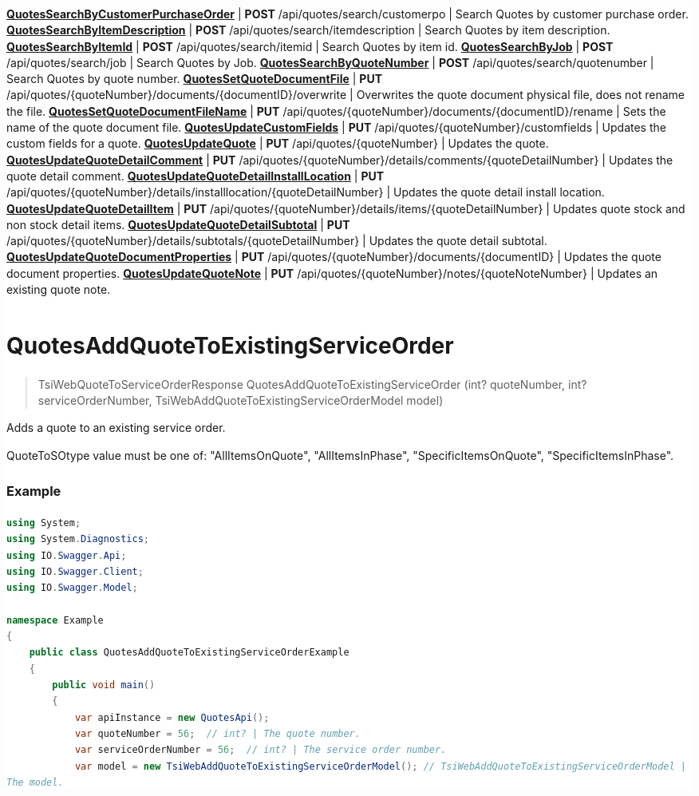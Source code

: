 [**QuotesSearchByCustomerPurchaseOrder**](QuotesApi.md#quotessearchbycustomerpurchaseorder) | **POST** /api/quotes/search/customerpo | Search Quotes by customer purchase order.
[**QuotesSearchByItemDescription**](QuotesApi.md#quotessearchbyitemdescription) | **POST** /api/quotes/search/itemdescription | Search Quotes by item description.
[**QuotesSearchByItemId**](QuotesApi.md#quotessearchbyitemid) | **POST** /api/quotes/search/itemid | Search Quotes by item id.
[**QuotesSearchByJob**](QuotesApi.md#quotessearchbyjob) | **POST** /api/quotes/search/job | Search Quotes by Job.
[**QuotesSearchByQuoteNumber**](QuotesApi.md#quotessearchbyquotenumber) | **POST** /api/quotes/search/quotenumber | Search Quotes by quote number.
[**QuotesSetQuoteDocumentFile**](QuotesApi.md#quotessetquotedocumentfile) | **PUT** /api/quotes/{quoteNumber}/documents/{documentID}/overwrite | Overwrites the quote document physical file, does not rename the file.
[**QuotesSetQuoteDocumentFileName**](QuotesApi.md#quotessetquotedocumentfilename) | **PUT** /api/quotes/{quoteNumber}/documents/{documentID}/rename | Sets the name of the quote document file.
[**QuotesUpdateCustomFields**](QuotesApi.md#quotesupdatecustomfields) | **PUT** /api/quotes/{quoteNumber}/customfields | Updates the custom fields for a quote.
[**QuotesUpdateQuote**](QuotesApi.md#quotesupdatequote) | **PUT** /api/quotes/{quoteNumber} | Updates the quote.
[**QuotesUpdateQuoteDetailComment**](QuotesApi.md#quotesupdatequotedetailcomment) | **PUT** /api/quotes/{quoteNumber}/details/comments/{quoteDetailNumber} | Updates the quote detail comment.
[**QuotesUpdateQuoteDetailInstallLocation**](QuotesApi.md#quotesupdatequotedetailinstalllocation) | **PUT** /api/quotes/{quoteNumber}/details/installlocation/{quoteDetailNumber} | Updates the quote detail install location.
[**QuotesUpdateQuoteDetailItem**](QuotesApi.md#quotesupdatequotedetailitem) | **PUT** /api/quotes/{quoteNumber}/details/items/{quoteDetailNumber} | Updates quote stock and non stock detail items.
[**QuotesUpdateQuoteDetailSubtotal**](QuotesApi.md#quotesupdatequotedetailsubtotal) | **PUT** /api/quotes/{quoteNumber}/details/subtotals/{quoteDetailNumber} | Updates the quote detail subtotal.
[**QuotesUpdateQuoteDocumentProperties**](QuotesApi.md#quotesupdatequotedocumentproperties) | **PUT** /api/quotes/{quoteNumber}/documents/{documentID} | Updates the quote document properties.
[**QuotesUpdateQuoteNote**](QuotesApi.md#quotesupdatequotenote) | **PUT** /api/quotes/{quoteNumber}/notes/{quoteNoteNumber} | Updates an existing quote note.


<a name="quotesaddquotetoexistingserviceorder"></a>
# **QuotesAddQuoteToExistingServiceOrder**
> TsiWebQuoteToServiceOrderResponse QuotesAddQuoteToExistingServiceOrder (int? quoteNumber, int? serviceOrderNumber, TsiWebAddQuoteToExistingServiceOrderModel model)

Adds a quote to an existing service order.

QuoteToSOtype value must be one of: \"AllItemsOnQuote\", \"AllItemsInPhase\", \"SpecificItemsOnQuote\", \"SpecificItemsInPhase\".<br />

### Example
```csharp
using System;
using System.Diagnostics;
using IO.Swagger.Api;
using IO.Swagger.Client;
using IO.Swagger.Model;

namespace Example
{
    public class QuotesAddQuoteToExistingServiceOrderExample
    {
        public void main()
        {
            var apiInstance = new QuotesApi();
            var quoteNumber = 56;  // int? | The quote number.
            var serviceOrderNumber = 56;  // int? | The service order number.
            var model = new TsiWebAddQuoteToExistingServiceOrderModel(); // TsiWebAddQuoteToExistingServiceOrderModel | The model.

```